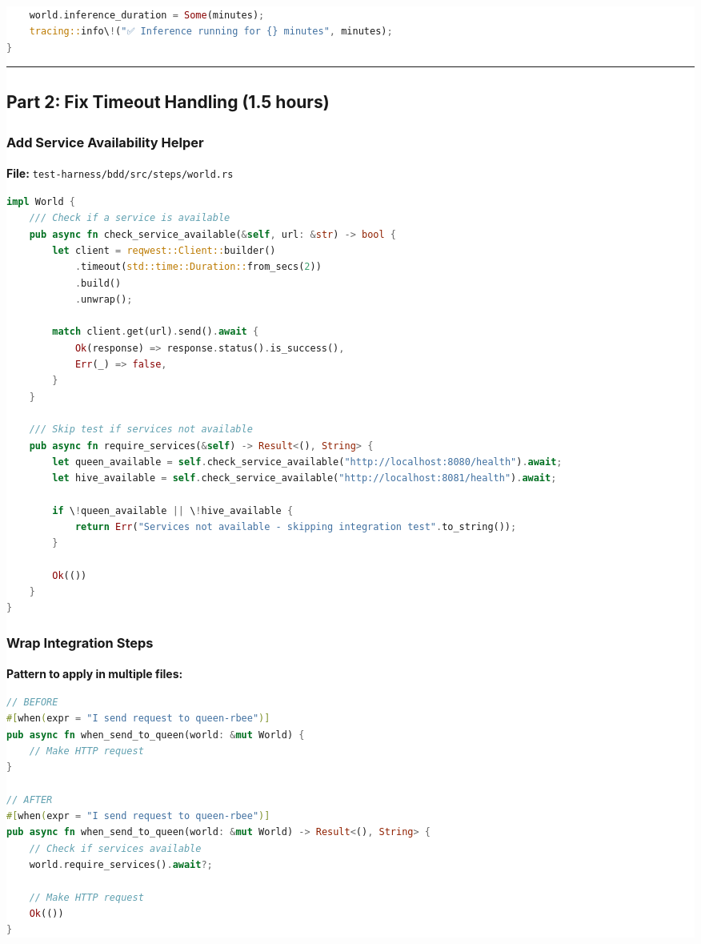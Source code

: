 ```rust
    world.inference_duration = Some(minutes);
    tracing::info\!("✅ Inference running for {} minutes", minutes);
}
```

---

## Part 2: Fix Timeout Handling (1.5 hours)

### Add Service Availability Helper
**File:** `test-harness/bdd/src/steps/world.rs`

```rust
impl World {
    /// Check if a service is available
    pub async fn check_service_available(&self, url: &str) -> bool {
        let client = reqwest::Client::builder()
            .timeout(std::time::Duration::from_secs(2))
            .build()
            .unwrap();
        
        match client.get(url).send().await {
            Ok(response) => response.status().is_success(),
            Err(_) => false,
        }
    }
    
    /// Skip test if services not available
    pub async fn require_services(&self) -> Result<(), String> {
        let queen_available = self.check_service_available("http://localhost:8080/health").await;
        let hive_available = self.check_service_available("http://localhost:8081/health").await;
        
        if \!queen_available || \!hive_available {
            return Err("Services not available - skipping integration test".to_string());
        }
        
        Ok(())
    }
}
```

### Wrap Integration Steps
**Pattern to apply in multiple files:**

```rust
// BEFORE
#[when(expr = "I send request to queen-rbee")]
pub async fn when_send_to_queen(world: &mut World) {
    // Make HTTP request
}

// AFTER
#[when(expr = "I send request to queen-rbee")]
pub async fn when_send_to_queen(world: &mut World) -> Result<(), String> {
    // Check if services available
    world.require_services().await?;
    
    // Make HTTP request
    Ok(())
}
```
